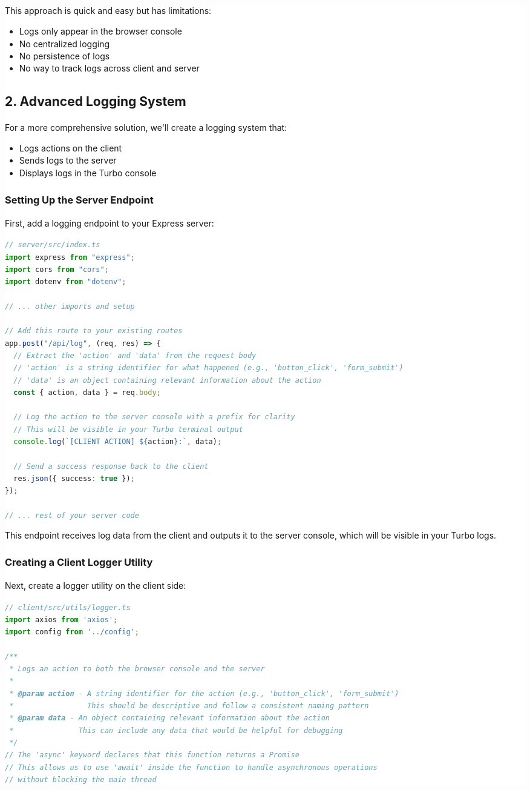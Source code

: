 This approach is quick and easy but has limitations:
- Logs only appear in the browser console
- No centralized logging
- No persistence of logs
- No way to track logs across client and server

## 2. Advanced Logging System

For a more comprehensive solution, we'll create a logging system that:
- Logs actions on the client
- Sends logs to the server
- Displays logs in the Turbo console

### Setting Up the Server Endpoint

First, add a logging endpoint to your Express server:

```typescript
// server/src/index.ts
import express from "express";
import cors from "cors";
import dotenv from "dotenv";

// ... other imports and setup

// Add this route to your existing routes
app.post("/api/log", (req, res) => {
  // Extract the 'action' and 'data' from the request body
  // 'action' is a string identifier for what happened (e.g., 'button_click', 'form_submit')
  // 'data' is an object containing relevant information about the action
  const { action, data } = req.body;
  
  // Log the action to the server console with a prefix for clarity
  // This will be visible in your Turbo terminal output
  console.log(`[CLIENT ACTION] ${action}:`, data);
  
  // Send a success response back to the client
  res.json({ success: true });
});

// ... rest of your server code
```

This endpoint receives log data from the client and outputs it to the server console, which will be visible in your Turbo logs.

### Creating a Client Logger Utility

Next, create a logger utility on the client side:

```typescript
// client/src/utils/logger.ts
import axios from 'axios';
import config from '../config';

/**
 * Logs an action to both the browser console and the server
 * 
 * @param action - A string identifier for the action (e.g., 'button_click', 'form_submit')
 *                 This should be descriptive and follow a consistent naming pattern
 * @param data - An object containing relevant information about the action
 *               This can include any data that would be helpful for debugging
 */
// The 'async' keyword declares that this function returns a Promise
// This allows us to use 'await' inside the function to handle asynchronous operations
// without blocking the main thread
```